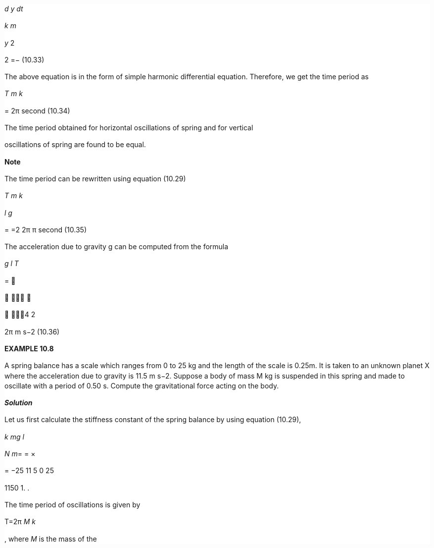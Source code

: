 _d y dt_

_k m_

_y_ 2

2 =− (10.33)

The above equation is in the form of simple harmonic differential equation. Therefore, we get the time period as  

_T m k_

\= 2π second (10.34)

The time period obtained for horizontal oscillations of spring and for vertical

oscillations of spring are found to be equal.

**Note**

The time period can be rewritten using equation (10.29)

_T m k_

_l g_

\= =2 2π π second (10.35)

The acceleration due to gravity g can be computed from the formula

_g l T_

\= 

  

 4 2

2π m s−2 (10.36)

**EXAMPLE 10.8**

A spring balance has a scale which ranges from 0 to 25 kg and the length of the scale is 0.25m. It is taken to an unknown planet X where the acceleration due to gravity is 11.5 m s−2. Suppose a body of mass M kg is suspended in this spring and made to oscillate with a period of 0.50 s. Compute the gravitational force acting on the body.

**_Solution_**

Let us first calculate the stiffness constant of the spring balance by using equation (10.29),

_k mg l_

_N m_\= = ×

\= −25 11 5 0 25

1150 1. .

The time period of oscillations is given by

Τ=2π _M k_

, where _M_ is the mass of the

